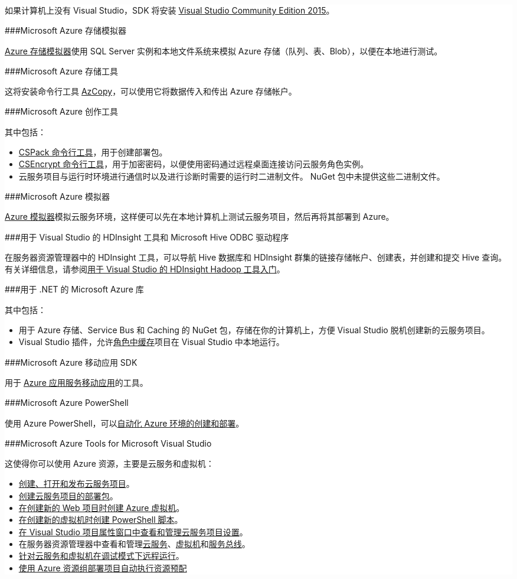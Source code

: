 如果计算机上没有 Visual Studio，SDK 将安装 [Visual Studio Community Edition 2015](https://www.visualstudio.com/products/visual-studio-community-vs)。 

###<a id="stgemulator"></a>Microsoft Azure 存储模拟器

[Azure 存储模拟器](http://msdn.microsoft.com/library/hh403989.aspx)使用 SQL Server 实例和本地文件系统来模拟 Azure 存储（队列、表、Blob），以便在本地进行测试。 

###<a id="stgtools"></a>Microsoft Azure 存储工具

这将安装命令行工具 [AzCopy](http://aka.ms/AzCopy)，可以使用它将数据传入和传出 Azure 存储帐户。

###<a id="auth"></a>Microsoft Azure 创作工具

其中包括：

* [CSPack 命令行工具](http://msdn.microsoft.com/zh-cn/library/gg432988.aspx)，用于创建部署包。
* [CSEncrypt 命令行工具](http://msdn.microsoft.com/zh-cn/library/hh404001.aspx)，用于加密密码，以便使用密码通过远程桌面连接访问云服务角色实例。
* 云服务项目与运行时环境进行通信时以及进行诊断时需要的运行时二进制文件。 NuGet 包中未提供这些二进制文件。

###<a id="emulator"></a>Microsoft Azure 模拟器

[Azure 模拟器](http://msdn.microsoft.com/zh-cn/library/dn339018.aspx)模拟云服务环境，这样便可以先在本地计算机上测试云服务项目，然后再将其部署到 Azure。

###<a id="hdinsight"></a>用于 Visual Studio 的 HDInsight 工具和 Microsoft Hive ODBC 驱动程序

在服务器资源管理器中的 HDInsight 工具，可以导航 Hive 数据库和 HDInsight 群集的链接存储帐户、创建表，并创建和提交 Hive 查询。 有关详细信息，请参阅[用于 Visual Studio 的 HDInsight Hadoop 工具入门](hdinsight/hdinsight-hadoop-visual-studio-tools-get-started.md)。

###<a id="libraries"></a>用于 .NET 的 Microsoft Azure 库

其中包括：

* 用于 Azure 存储、Service Bus 和 Caching 的 NuGet 包，存储在你的计算机上，方便 Visual Studio 脱机创建新的云服务项目。
* Visual Studio 插件，允许[角色中缓存](http://msdn.microsoft.com/library/dn386103.aspx)项目在 Visual Studio 中本地运行。 

###<a id="mobile"></a>Microsoft Azure 移动应用 SDK

用于 [Azure 应用服务移动应用](app-service-mobile/app-service-mobile-value-prop.md)的工具。

###<a id="ps"></a>Microsoft Azure PowerShell

使用 Azure PowerShell，可以[自动化 Azure 环境的创建和部署](http://www.asp.net/aspnet/overview/developing-apps-with-windows-azure/building-real-world-cloud-apps-with-windows-azure/automate-everything)。

###<a id="tools"></a>Microsoft Azure Tools for Microsoft Visual Studio

这使得你可以使用 Azure 资源，主要是云服务和虚拟机：

* [创建、打开和发布云服务项目](cloud-services/cloud-services-dotnet-get-started.md)。
* [创建云服务项目的部署包](http://msdn.microsoft.com/library/ff683672.aspx)。
* [在创建新的 Web 项目时创建 Azure 虚拟机](virtual-machines/virtual-machines-windows-classic-web-app-visual-studio.md)。
* [在创建新的虚拟机时创建 PowerShell 脚本](http://msdn.microsoft.com/library/dn642480.aspx)。
* [在 Visual Studio 项目属性窗口中查看和管理云服务项目设置](http://msdn.microsoft.com/library/ee405486.aspx)。
* 在服务器资源管理器中查看和管理[云服务](http://msdn.microsoft.com/library/ff683675.aspx)、[虚拟机](http://msdn.microsoft.com/library/jj131259.aspx)和[服务总线](http://msdn.microsoft.com/library/jj149828.aspx)。 
* [针对云服务和虚拟机在调试模式下远程运行](http://msdn.microsoft.com/library/ff683670.aspx)。
* [使用 Azure 资源组部署项目自动执行资源预配](https://msdn.microsoft.com/library/dn872471.aspx)
